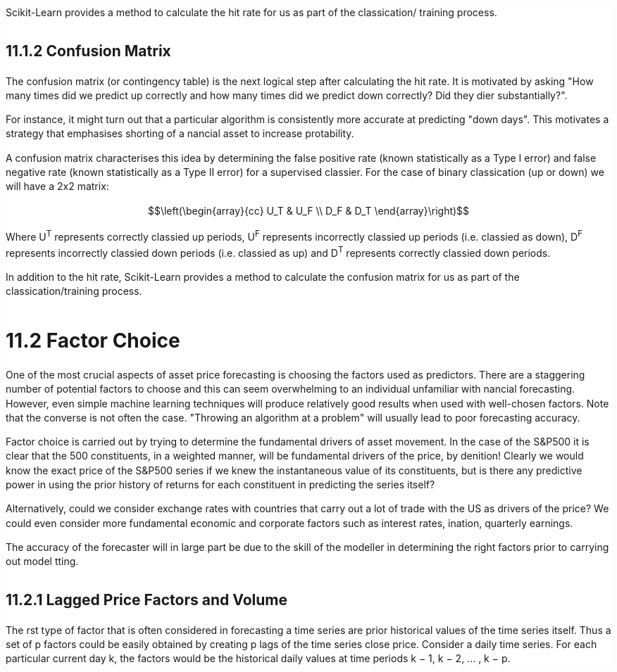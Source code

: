 Scikit-Learn provides a method to calculate the hit rate for us as part of the classication/ training process.

## 11.1.2 Confusion Matrix

The confusion matrix (or contingency table) is the next logical step after calculating the hit rate. It is motivated by asking "How many times did we predict up correctly and how many times did we predict down correctly? Did they dier substantially?".

For instance, it might turn out that a particular algorithm is consistently more accurate at predicting "down days". This motivates a strategy that emphasises shorting of a nancial asset to increase protability.

A confusion matrix characterises this idea by determining the false positive rate (known statistically as a Type I error) and false negative rate (known statistically as a Type II error) for a supervised classier. For the case of binary classication (up or down) we will have a 2x2 matrix:

$$\left(\begin{array}{cc} U_T & U_F \\ D_F & D_T \end{array}\right)$$

Where U<sup>T</sup> represents correctly classied up periods, U<sup>F</sup> represents incorrectly classied up periods (i.e. classied as down), D<sup>F</sup> represents incorrectly classied down periods (i.e. classied as up) and D<sup>T</sup> represents correctly classied down periods.

In addition to the hit rate, Scikit-Learn provides a method to calculate the confusion matrix for us as part of the classication/training process.

# 11.2 Factor Choice

One of the most crucial aspects of asset price forecasting is choosing the factors used as predictors. There are a staggering number of potential factors to choose and this can seem overwhelming to an individual unfamiliar with nancial forecasting. However, even simple machine learning techniques will produce relatively good results when used with well-chosen factors. Note that the converse is not often the case. "Throwing an algorithm at a problem" will usually lead to poor forecasting accuracy.

Factor choice is carried out by trying to determine the fundamental drivers of asset movement. In the case of the S&P500 it is clear that the 500 constituents, in a weighted manner, will be fundamental drivers of the price, by denition! Clearly we would know the exact price of the S&P500 series if we knew the instantaneous value of its constituents, but is there any predictive power in using the prior history of returns for each constituent in predicting the series itself?

Alternatively, could we consider exchange rates with countries that carry out a lot of trade with the US as drivers of the price? We could even consider more fundamental economic and corporate factors such as interest rates, ination, quarterly earnings.

The accuracy of the forecaster will in large part be due to the skill of the modeller in determining the right factors prior to carrying out model tting.

## 11.2.1 Lagged Price Factors and Volume

The rst type of factor that is often considered in forecasting a time series are prior historical values of the time series itself. Thus a set of p factors could be easily obtained by creating p lags of the time series close price. Consider a daily time series. For each particular current day k, the factors would be the historical daily values at time periods k − 1, k − 2, ... , k − p.
